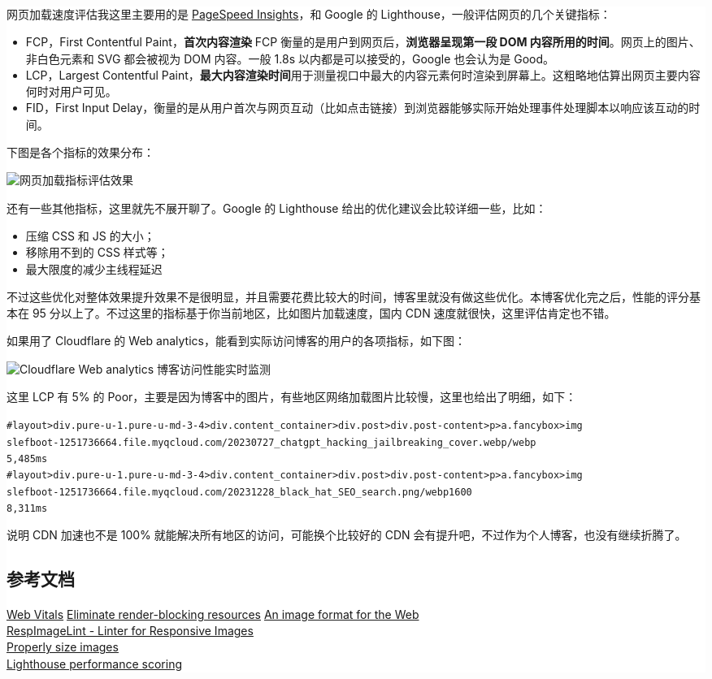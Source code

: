 网页加载速度评估我这里主要用的是 [PageSpeed Insights](https://pagespeed.web.dev/)，和 Google 的 Lighthouse，一般评估网页的几个关键指标：

- FCP，First Contentful Paint，**首次内容渲染** FCP 衡量的是用户到网页后，**浏览器呈现第一段 DOM 内容所用的时间**。网页上的图片、非白色元素和 SVG 都会被视为 DOM 内容。一般 1.8s 以内都是可以接受的，Google 也会认为是 Good。
- LCP，Largest Contentful Paint，**最大内容渲染时间**用于测量视口中最大的内容元素何时渲染到屏幕上。这粗略地估算出网页主要内容何时对用户可见。
- FID，First Input Delay，衡量的是从用户首次与网页互动（比如点击链接）到浏览器能够实际开始处理事件处理脚本以响应该互动的时间。

下图是各个指标的效果分布：

![网页加载指标评估效果](https://slefboot-1251736664.file.myqcloud.com/20240103_hexo_blog_speed_web_vitals.png)

还有一些其他指标，这里就先不展开聊了。Google 的 Lighthouse 给出的优化建议会比较详细一些，比如：

- 压缩 CSS 和 JS 的大小；
- 移除用不到的 CSS 样式等；
- 最大限度的减少主线程延迟

不过这些优化对整体效果提升效果不是很明显，并且需要花费比较大的时间，博客里就没有做这些优化。本博客优化完之后，性能的评分基本在 95 分以上了。不过这里的指标基于你当前地区，比如图片加载速度，国内 CDN 速度就很快，这里评估肯定也不错。

如果用了 Cloudflare 的 Web analytics，能看到实际访问博客的用户的各项指标，如下图：

![Cloudflare Web analytics 博客访问性能实时监测](https://slefboot-1251736664.file.myqcloud.com/20240103_hexo_blog_speed_real_vitals.png)

这里 LCP 有 5% 的 Poor，主要是因为博客中的图片，有些地区网络加载图片比较慢，这里也给出了明细，如下：

```
#layout>div.pure-u-1.pure-u-md-3-4>div.content_container>div.post>div.post-content>p>a.fancybox>img
slefboot-1251736664.file.myqcloud.com/20230727_chatgpt_hacking_jailbreaking_cover.webp/webp
5,485ms
#layout>div.pure-u-1.pure-u-md-3-4>div.content_container>div.post>div.post-content>p>a.fancybox>img
slefboot-1251736664.file.myqcloud.com/20231228_black_hat_SEO_search.png/webp1600
8,311ms
```

说明 CDN 加速也不是 100% 就能解决所有地区的访问，可能换个比较好的 CDN 会有提升吧，不过作为个人博客，也没有继续折腾了。

## 参考文档
[Web Vitals](https://web.dev/articles/vitals)
[Eliminate render-blocking resources](https://developer.chrome.com/docs/lighthouse/performance/render-blocking-resources?hl=en)
[An image format for the Web](https://developers.google.com/speed/webp)  
[RespImageLint - Linter for Responsive Images](https://ausi.github.io/respimagelint/)  
[Properly size images](https://developer.chrome.com/docs/lighthouse/performance/uses-responsive-images/)  
[Lighthouse performance scoring](https://developer.chrome.com/docs/lighthouse/performance/performance-scoring?hl=en)
